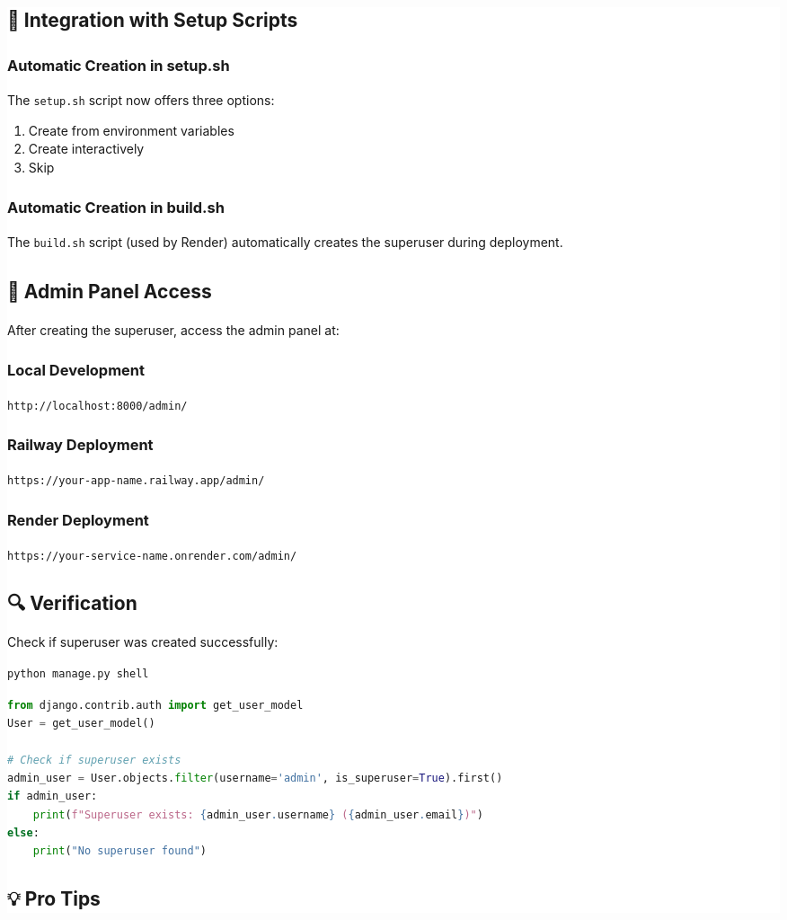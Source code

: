 ## 🔄 Integration with Setup Scripts

### Automatic Creation in setup.sh
The `setup.sh` script now offers three options:
1. Create from environment variables
2. Create interactively
3. Skip

### Automatic Creation in build.sh
The `build.sh` script (used by Render) automatically creates the superuser during deployment.

## 📱 Admin Panel Access

After creating the superuser, access the admin panel at:

### Local Development
```
http://localhost:8000/admin/
```

### Railway Deployment
```
https://your-app-name.railway.app/admin/
```

### Render Deployment
```
https://your-service-name.onrender.com/admin/
```

## 🔍 Verification

Check if superuser was created successfully:

```bash
python manage.py shell
```

```python
from django.contrib.auth import get_user_model
User = get_user_model()

# Check if superuser exists
admin_user = User.objects.filter(username='admin', is_superuser=True).first()
if admin_user:
    print(f"Superuser exists: {admin_user.username} ({admin_user.email})")
else:
    print("No superuser found")
```

## 💡 Pro Tips
